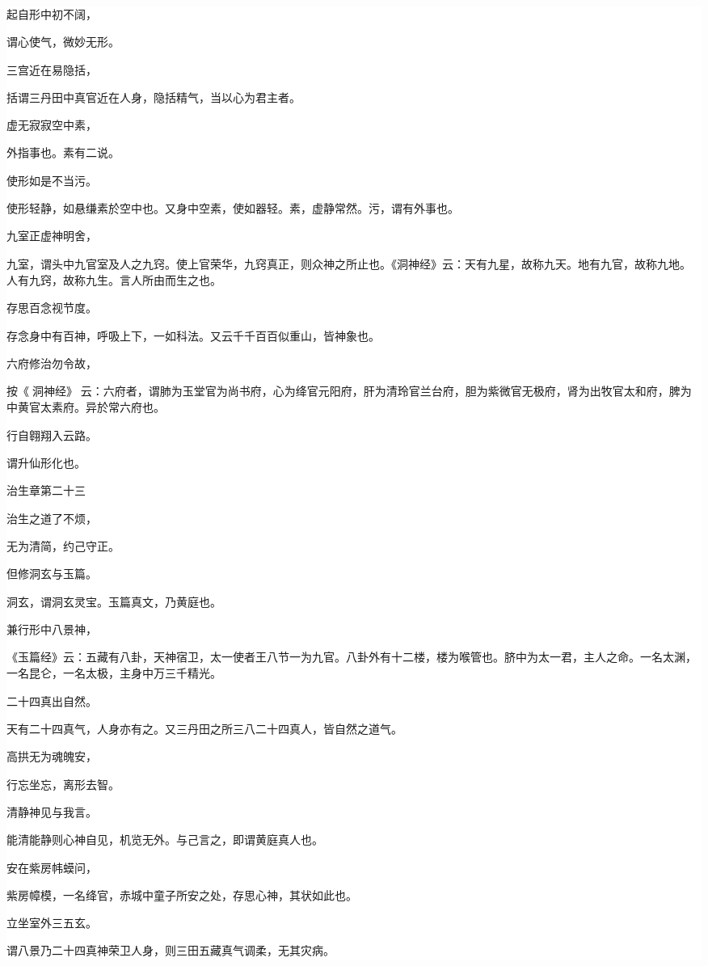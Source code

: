 起自形中初不阔，  

谓心使气，微妙无形。  

三宫近在易隐括，  

括谓三丹田中真官近在人身，隐括精气，当以心为君主者。  

虚无寂寂空中素，  

外指事也。素有二说。  

使形如是不当污。  

使形轻静，如悬缣素於空中也。又身中空素，使如器轻。素，虚静常然。污，谓有外事也。  

九室正虚神明舍，  

九室，谓头中九官室及人之九窍。使上官荣华，九窍真正，则众神之所止也。《洞神经》云：天有九星，故称九天。地有九官，故称九地。人有九窍，故称九生。言人所由而生之也。  

存思百念视节度。  

存念身中有百神，呼吸上下，一如科法。又云千千百百似重山，皆神象也。  

六府修治勿令故，  

按《 洞神经》 云：六府者，谓肺为玉堂官为尚书府，心为绛官元阳府，肝为清玲官兰台府，胆为紫微官无极府，肾为出牧官太和府，脾为中黄官太素府。异於常六府也。  

行自翱翔入云路。  

谓升仙形化也。  

治生章第二十三  

治生之道了不烦，  

无为清简，约己守正。  

但修洞玄与玉篇。  

洞玄，谓洞玄灵宝。玉篇真文，乃黄庭也。  

兼行形中八景神，  

《玉篇经》云：五藏有八卦，天神宿卫，太一使者王八节一为九官。八卦外有十二楼，楼为喉管也。脐中为太一君，主人之命。一名太渊，一名昆仑，一名太极，主身中万三千精光。  

二十四真出自然。  

天有二十四真气，人身亦有之。又三丹田之所三八二十四真人，皆自然之道气。  

高拱无为魂魄安，  

行忘坐忘，离形去智。  

清静神见与我言。  

能清能静则心神自见，机览无外。与己言之，即谓黄庭真人也。  

安在紫房帏蟆问，  

紫房幛模，一名绛官，赤城中童子所安之处，存思心神，其状如此也。  

立坐室外三五玄。  

谓八景乃二十四真神荣卫人身，则三田五藏真气调柔，无其灾病。  
